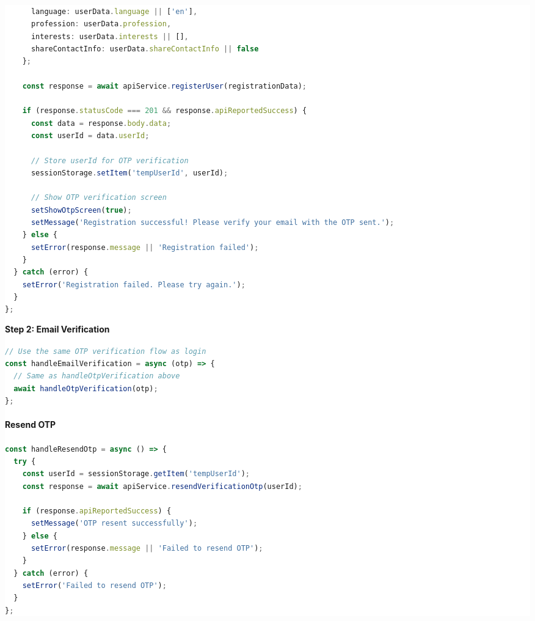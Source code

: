 ```javascript
      language: userData.language || ['en'],
      profession: userData.profession,
      interests: userData.interests || [],
      shareContactInfo: userData.shareContactInfo || false
    };

    const response = await apiService.registerUser(registrationData);

    if (response.statusCode === 201 && response.apiReportedSuccess) {
      const data = response.body.data;
      const userId = data.userId;

      // Store userId for OTP verification
      sessionStorage.setItem('tempUserId', userId);

      // Show OTP verification screen
      setShowOtpScreen(true);
      setMessage('Registration successful! Please verify your email with the OTP sent.');
    } else {
      setError(response.message || 'Registration failed');
    }
  } catch (error) {
    setError('Registration failed. Please try again.');
  }
};
```

**Step 2: Email Verification**
```javascript
// Use the same OTP verification flow as login
const handleEmailVerification = async (otp) => {
  // Same as handleOtpVerification above
  await handleOtpVerification(otp);
};
```

#### Resend OTP
```javascript
const handleResendOtp = async () => {
  try {
    const userId = sessionStorage.getItem('tempUserId');
    const response = await apiService.resendVerificationOtp(userId);

    if (response.apiReportedSuccess) {
      setMessage('OTP resent successfully');
    } else {
      setError(response.message || 'Failed to resend OTP');
    }
  } catch (error) {
    setError('Failed to resend OTP');
  }
};
```
